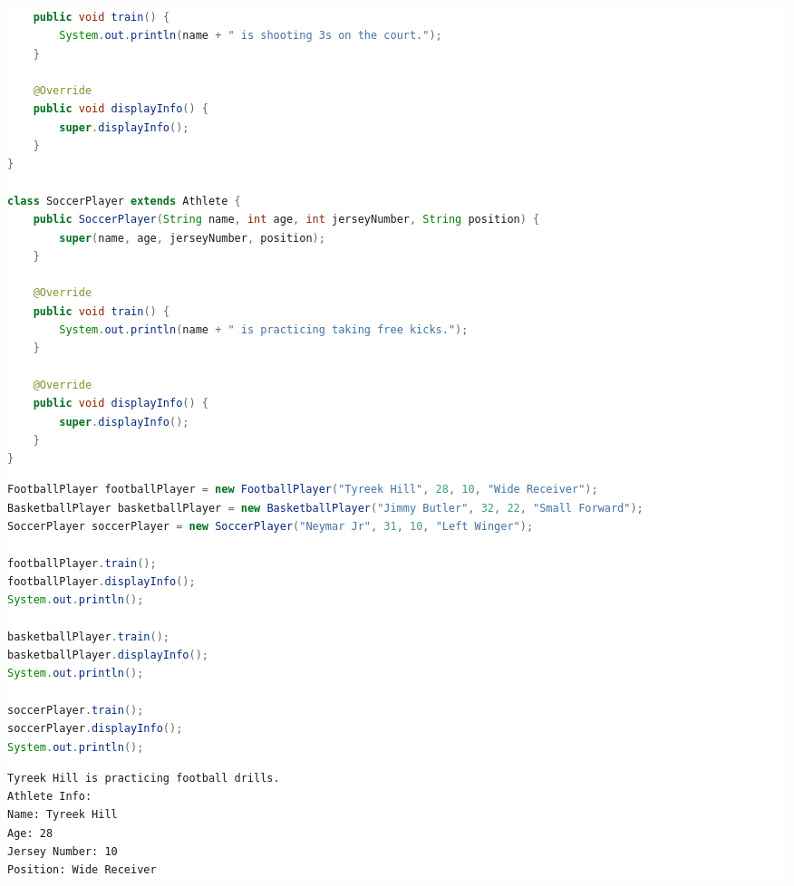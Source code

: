 ```Java
    public void train() {
        System.out.println(name + " is shooting 3s on the court.");
    }

    @Override
    public void displayInfo() {
        super.displayInfo();
    }
}

class SoccerPlayer extends Athlete {
    public SoccerPlayer(String name, int age, int jerseyNumber, String position) {
        super(name, age, jerseyNumber, position);
    }

    @Override
    public void train() {
        System.out.println(name + " is practicing taking free kicks.");
    }

    @Override
    public void displayInfo() {
        super.displayInfo();
    }
}

```


```Java
FootballPlayer footballPlayer = new FootballPlayer("Tyreek Hill", 28, 10, "Wide Receiver");
BasketballPlayer basketballPlayer = new BasketballPlayer("Jimmy Butler", 32, 22, "Small Forward");
SoccerPlayer soccerPlayer = new SoccerPlayer("Neymar Jr", 31, 10, "Left Winger");

footballPlayer.train();
footballPlayer.displayInfo();
System.out.println();

basketballPlayer.train();
basketballPlayer.displayInfo();
System.out.println();

soccerPlayer.train();
soccerPlayer.displayInfo();
System.out.println();
```

    Tyreek Hill is practicing football drills.
    Athlete Info:
    Name: Tyreek Hill
    Age: 28
    Jersey Number: 10
    Position: Wide Receiver
    